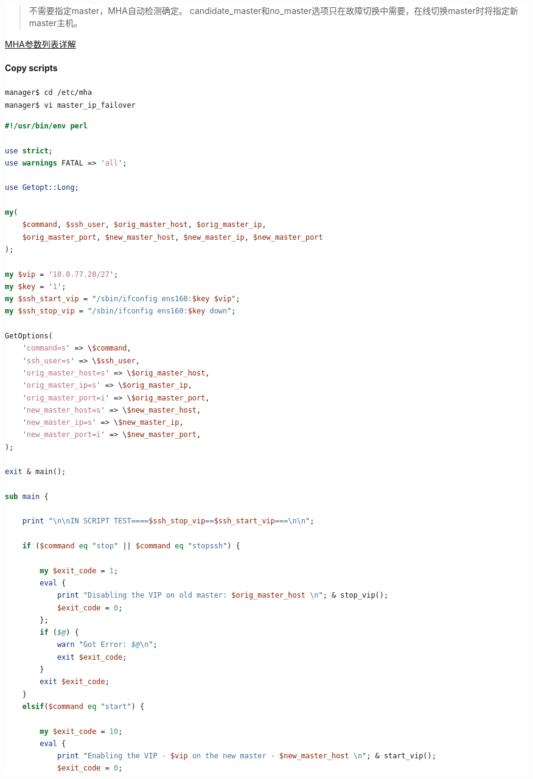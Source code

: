 > 不需要指定master，MHA自动检测确定。
> candidate_master和no_master选项只在故障切换中需要，在线切换master时将指定新master主机。

[MHA参数列表详解](http://wubx.net/mha-parameters/)

#### Copy scripts

```bash
manager$ cd /etc/mha
manager$ vi master_ip_failover
```

```perl
#!/usr/bin/env perl

use strict;
use warnings FATAL => 'all';

use Getopt::Long;

my(
    $command, $ssh_user, $orig_master_host, $orig_master_ip,
    $orig_master_port, $new_master_host, $new_master_ip, $new_master_port
);

my $vip = '10.0.77.20/27';
my $key = '1';
my $ssh_start_vip = "/sbin/ifconfig ens160:$key $vip";
my $ssh_stop_vip = "/sbin/ifconfig ens160:$key down";

GetOptions(
    'command=s' => \$command,
    'ssh_user=s' => \$ssh_user,
    'orig_master_host=s' => \$orig_master_host,
    'orig_master_ip=s' => \$orig_master_ip,
    'orig_master_port=i' => \$orig_master_port,
    'new_master_host=s' => \$new_master_host,
    'new_master_ip=s' => \$new_master_ip,
    'new_master_port=i' => \$new_master_port,
);

exit & main();

sub main {

    print "\n\nIN SCRIPT TEST====$ssh_stop_vip==$ssh_start_vip===\n\n";

    if ($command eq "stop" || $command eq "stopssh") {

        my $exit_code = 1;
        eval {
            print "Disabling the VIP on old master: $orig_master_host \n"; & stop_vip();
            $exit_code = 0;
        };
        if ($@) {
            warn "Got Error: $@\n";
            exit $exit_code;
        }
        exit $exit_code;
    }
    elsif($command eq "start") {

        my $exit_code = 10;
        eval {
            print "Enabling the VIP - $vip on the new master - $new_master_host \n"; & start_vip();
            $exit_code = 0;
```